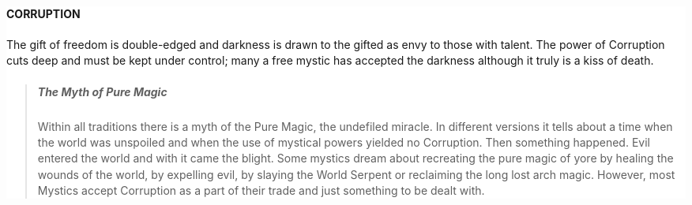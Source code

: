 #### CORRUPTION

The gift of freedom is double-edged and darkness is drawn to the gifted as envy to those with talent. The power of Corruption cuts deep and must be kept under control; many a free mystic has accepted the darkness although it truly is a kiss of death.

> ##### The Myth of Pure Magic
> Within all traditions there is a myth of the Pure Magic, the undefiled miracle. In different versions it tells about a time when the world was unspoiled and when the use of mystical powers yielded no Corruption. Then something happened. Evil entered the world and with it came the blight. Some mystics dream about recreating the pure magic of yore by healing the wounds of the world, by expelling evil, by slaying the World Serpent or reclaiming the long lost arch magic. However, most Mystics accept Corruption as a part of their trade and just something to be dealt with.
